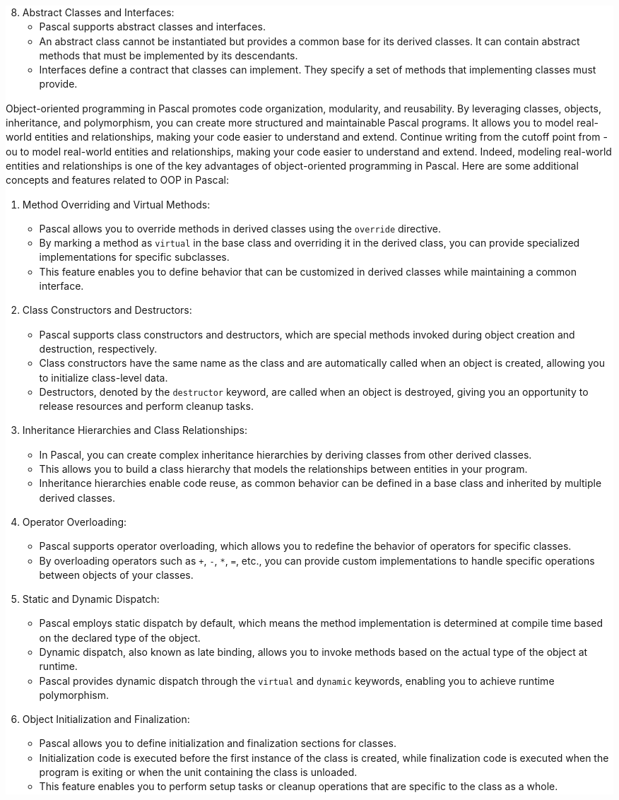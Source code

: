 8. Abstract Classes and Interfaces:
   - Pascal supports abstract classes and interfaces.
   - An abstract class cannot be instantiated but provides a common base for its derived classes. It can contain abstract methods that must be implemented by its descendants.
   - Interfaces define a contract that classes can implement. They specify a set of methods that implementing classes must provide.

Object-oriented programming in Pascal promotes code organization, modularity, and reusability. By leveraging classes, objects, inheritance, and polymorphism, you can create more structured and maintainable Pascal programs. It allows you to model real-world entities and relationships, making your code easier to understand and extend.
Continue writing from the cutoff point from - ou to model real-world entities and relationships, making your code easier to understand and extend.
Indeed, modeling real-world entities and relationships is one of the key advantages of object-oriented programming in Pascal. Here are some additional concepts and features related to OOP in Pascal:

1. Method Overriding and Virtual Methods:
   - Pascal allows you to override methods in derived classes using the `override` directive.
   - By marking a method as `virtual` in the base class and overriding it in the derived class, you can provide specialized implementations for specific subclasses.
   - This feature enables you to define behavior that can be customized in derived classes while maintaining a common interface.

2. Class Constructors and Destructors:
   - Pascal supports class constructors and destructors, which are special methods invoked during object creation and destruction, respectively.
   - Class constructors have the same name as the class and are automatically called when an object is created, allowing you to initialize class-level data.
   - Destructors, denoted by the `destructor` keyword, are called when an object is destroyed, giving you an opportunity to release resources and perform cleanup tasks.

3. Inheritance Hierarchies and Class Relationships:
   - In Pascal, you can create complex inheritance hierarchies by deriving classes from other derived classes.
   - This allows you to build a class hierarchy that models the relationships between entities in your program.
   - Inheritance hierarchies enable code reuse, as common behavior can be defined in a base class and inherited by multiple derived classes.

4. Operator Overloading:
   - Pascal supports operator overloading, which allows you to redefine the behavior of operators for specific classes.
   - By overloading operators such as `+`, `-`, `*`, `=`, etc., you can provide custom implementations to handle specific operations between objects of your classes.

5. Static and Dynamic Dispatch:
   - Pascal employs static dispatch by default, which means the method implementation is determined at compile time based on the declared type of the object.
   - Dynamic dispatch, also known as late binding, allows you to invoke methods based on the actual type of the object at runtime.
   - Pascal provides dynamic dispatch through the `virtual` and `dynamic` keywords, enabling you to achieve runtime polymorphism.

6. Object Initialization and Finalization:
   - Pascal allows you to define initialization and finalization sections for classes.
   - Initialization code is executed before the first instance of the class is created, while finalization code is executed when the program is exiting or when the unit containing the class is unloaded.
   - This feature enables you to perform setup tasks or cleanup operations that are specific to the class as a whole.

